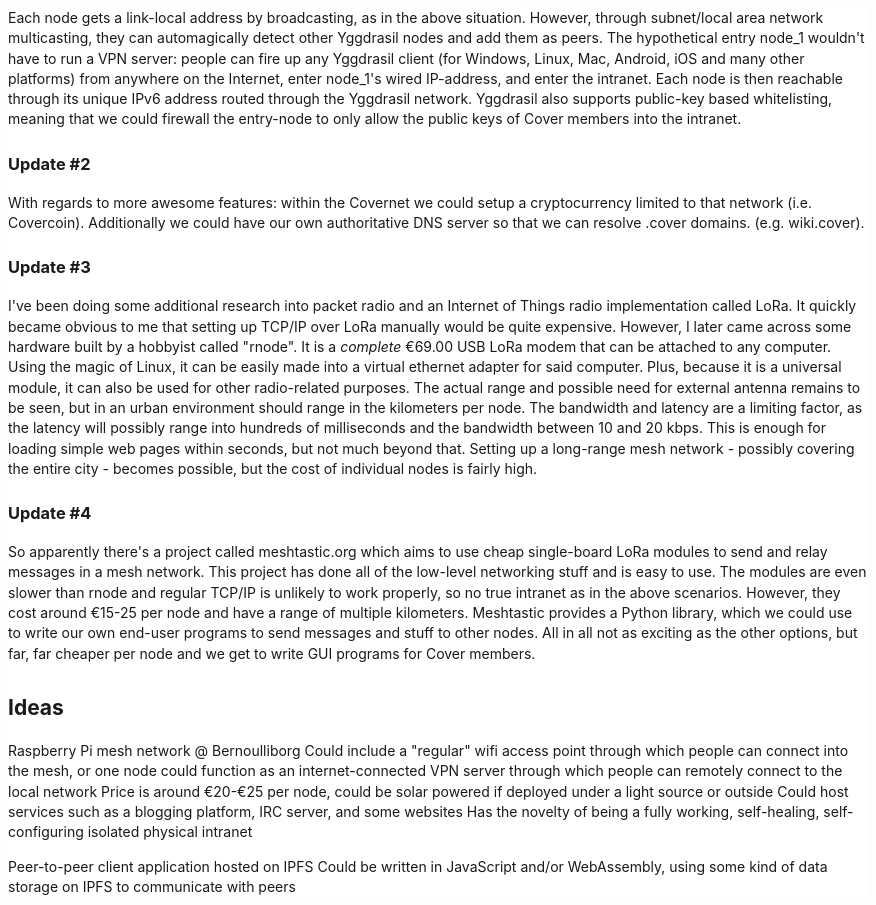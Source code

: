 Each node gets a link-local address by broadcasting, as in the above situation. However, through subnet/local area network multicasting, they can automagically detect other Yggdrasil nodes and add them as peers. The hypothetical entry node_1 wouldn't have to run a VPN server: people can fire up any Yggdrasil client (for Windows, Linux, Mac, Android, iOS and many other platforms) from anywhere on the Internet, enter node_1's wired IP-address, and enter the intranet. Each node is then reachable through its unique IPv6 address routed through the Yggdrasil network. Yggdrasil also supports public-key based whitelisting, meaning that we could firewall the entry-node to only allow the public keys of Cover members into the intranet.

### Update #2
With regards to more awesome features: within the Covernet we could setup a cryptocurrency limited to that network (i.e. Covercoin). Additionally we could have our own authoritative DNS server so that we can resolve .cover domains. (e.g. wiki.cover).

### Update #3
I've been doing some additional research into packet radio and an Internet of Things radio implementation called LoRa. It quickly became obvious to me that setting up TCP/IP over LoRa manually would be quite expensive. However, I later came across some hardware built by a hobbyist called "rnode". It is a *complete* €69.00 USB LoRa modem that can be attached to any computer. Using the magic of Linux, it can be easily made into a virtual ethernet adapter for said computer. Plus, because it is a universal module, it can also be used for other radio-related purposes. The actual range and possible need for external antenna remains to be seen, but in an urban environment should range in the kilometers per node. The bandwidth and latency are a limiting factor, as the latency will possibly range into hundreds of milliseconds and the bandwidth between 10 and 20 kbps. This is enough for loading simple web pages within seconds, but not much beyond that. Setting up a long-range mesh network - possibly covering the entire city - becomes possible, but the cost of individual nodes is fairly high.

### Update #4
So apparently there's a project called meshtastic.org which aims to use cheap single-board LoRa modules to send and relay messages in a mesh network. This project has done all of the low-level networking stuff and is easy to use. The modules are even slower than rnode and regular TCP/IP is unlikely to work properly, so no true intranet as in the above scenarios. However, they cost around €15-25 per node and have a range of multiple kilometers. Meshtastic provides a Python library, which we could use to write our own end-user programs to send messages and stuff to other nodes. All in all not as exciting as the other options, but far, far cheaper per node and we get to write GUI programs for Cover members.



## Ideas

Raspberry Pi mesh network @ Bernoulliborg
    Could include a "regular" wifi access point through which people can connect into the mesh, or one node could function as an internet-connected VPN server through which people can remotely connect to the local network
    Price is around €20-€25 per node, could be solar powered if deployed under a light source or outside
    Could host services such as a blogging platform, IRC server, and some websites
    Has the novelty of being a fully working, self-healing, self-configuring isolated physical intranet

Peer-to-peer client application hosted on IPFS
    Could be written in JavaScript and/or WebAssembly, using some kind of data storage on IPFS to communicate with peers
